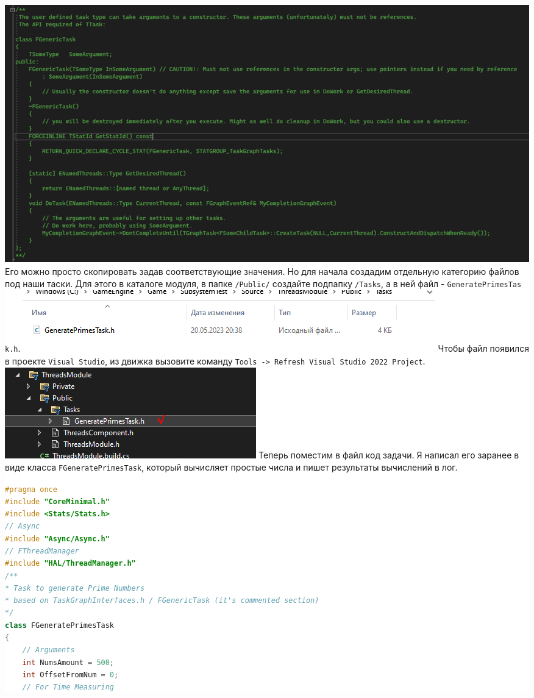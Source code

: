 ![e2f24ef692da82b355e6c9c0886a798e.png](../images/e2f24ef692da82b355e6c9c0886a798e.png)
Его можно просто скопировать задав соответствующие значения.
Но для начала создадим отдельную категорию файлов под наши таски. Для этого в каталоге модуля, в папке `/Public/` создайте подпапку `/Tasks`, а в ней файл - `GeneratePrimesTask.h`.
![86931a57fbcdd445e545dfabe060b559.png](../images/86931a57fbcdd445e545dfabe060b559.png)
Чтобы файл появился в проекте `Visual Studio`, из движка вызовите команду `Tools -> Refresh Visual Studio 2022 Project`.
![f4288dbfdcfe13f3e8441b9c66093ae9.png](../images/f4288dbfdcfe13f3e8441b9c66093ae9.png)
Теперь поместим в файл код задачи. Я написал его заранее в виде класса `FGeneratePrimesTask`, который вычисляет простые числа и пишет результаты вычислений в лог.
```cpp
#pragma once
#include "CoreMinimal.h"
#include <Stats/Stats.h>
// Async
#include "Async/Async.h"
// FThreadManager
#include "HAL/ThreadManager.h"
/**
* Task to generate Prime Numbers
* based on TaskGraphInterfaces.h / FGenericTask (it's commented section)
*/
class FGeneratePrimesTask
{
	// Arguments
	int NumsAmount = 500;
	int OffsetFromNum = 0;
	// For Time Measuring
```